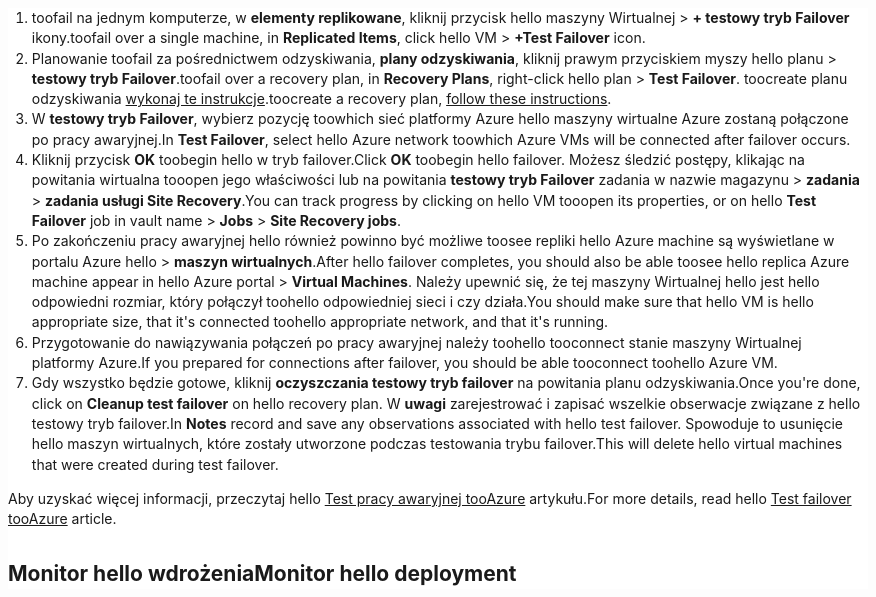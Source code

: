 1. <span data-ttu-id="58a97-360">toofail na jednym komputerze, w **elementy replikowane**, kliknij przycisk hello maszyny Wirtualnej > **+ testowy tryb Failover** ikony.</span><span class="sxs-lookup"><span data-stu-id="58a97-360">toofail over a single machine, in **Replicated Items**, click hello VM > **+Test Failover** icon.</span></span>
2. <span data-ttu-id="58a97-361">Planowanie toofail za pośrednictwem odzyskiwania, **plany odzyskiwania**, kliknij prawym przyciskiem myszy hello planu > **testowy tryb Failover**.</span><span class="sxs-lookup"><span data-stu-id="58a97-361">toofail over a recovery plan, in **Recovery Plans**, right-click hello plan > **Test Failover**.</span></span> <span data-ttu-id="58a97-362">toocreate planu odzyskiwania [wykonaj te instrukcje](site-recovery-create-recovery-plans.md).</span><span class="sxs-lookup"><span data-stu-id="58a97-362">toocreate a recovery plan, [follow these instructions](site-recovery-create-recovery-plans.md).</span></span>
3. <span data-ttu-id="58a97-363">W **testowy tryb Failover**, wybierz pozycję toowhich sieć platformy Azure hello maszyny wirtualne Azure zostaną połączone po pracy awaryjnej.</span><span class="sxs-lookup"><span data-stu-id="58a97-363">In **Test Failover**, select hello Azure network toowhich Azure VMs will be connected after failover occurs.</span></span>
4. <span data-ttu-id="58a97-364">Kliknij przycisk **OK** toobegin hello w tryb failover.</span><span class="sxs-lookup"><span data-stu-id="58a97-364">Click **OK** toobegin hello failover.</span></span> <span data-ttu-id="58a97-365">Możesz śledzić postępy, klikając na powitania wirtualna tooopen jego właściwości lub na powitania **testowy tryb Failover** zadania w nazwie magazynu > **zadania** > **zadania usługi Site Recovery**.</span><span class="sxs-lookup"><span data-stu-id="58a97-365">You can track progress by clicking on hello VM tooopen its properties, or on hello **Test Failover** job in vault name > **Jobs** > **Site Recovery jobs**.</span></span>
5. <span data-ttu-id="58a97-366">Po zakończeniu pracy awaryjnej hello również powinno być możliwe toosee repliki hello Azure machine są wyświetlane w portalu Azure hello > **maszyn wirtualnych**.</span><span class="sxs-lookup"><span data-stu-id="58a97-366">After hello failover completes, you should also be able toosee hello replica Azure machine appear in hello Azure portal > **Virtual Machines**.</span></span> <span data-ttu-id="58a97-367">Należy upewnić się, że tej maszyny Wirtualnej hello jest hello odpowiedni rozmiar, który połączył toohello odpowiedniej sieci i czy działa.</span><span class="sxs-lookup"><span data-stu-id="58a97-367">You should make sure that hello VM is hello appropriate size, that it's connected toohello appropriate network, and that it's running.</span></span>
6. <span data-ttu-id="58a97-368">Przygotowanie do nawiązywania połączeń po pracy awaryjnej należy toohello tooconnect stanie maszyny Wirtualnej platformy Azure.</span><span class="sxs-lookup"><span data-stu-id="58a97-368">If you prepared for connections after failover, you should be able tooconnect toohello Azure VM.</span></span>
7. <span data-ttu-id="58a97-369">Gdy wszystko będzie gotowe, kliknij **oczyszczania testowy tryb failover** na powitania planu odzyskiwania.</span><span class="sxs-lookup"><span data-stu-id="58a97-369">Once you're done, click on **Cleanup test failover** on hello recovery plan.</span></span> <span data-ttu-id="58a97-370">W **uwagi** zarejestrować i zapisać wszelkie obserwacje związane z hello testowy tryb failover.</span><span class="sxs-lookup"><span data-stu-id="58a97-370">In **Notes** record and save any observations associated with hello test failover.</span></span> <span data-ttu-id="58a97-371">Spowoduje to usunięcie hello maszyn wirtualnych, które zostały utworzone podczas testowania trybu failover.</span><span class="sxs-lookup"><span data-stu-id="58a97-371">This will delete hello virtual machines that were created during test failover.</span></span>

<span data-ttu-id="58a97-372">Aby uzyskać więcej informacji, przeczytaj hello [Test pracy awaryjnej tooAzure](site-recovery-test-failover-to-azure.md) artykułu.</span><span class="sxs-lookup"><span data-stu-id="58a97-372">For more details, read hello [Test failover tooAzure](site-recovery-test-failover-to-azure.md) article.</span></span>



## <a name="monitor-hello-deployment"></a><span data-ttu-id="58a97-373">Monitor hello wdrożenia</span><span class="sxs-lookup"><span data-stu-id="58a97-373">Monitor hello deployment</span></span>
